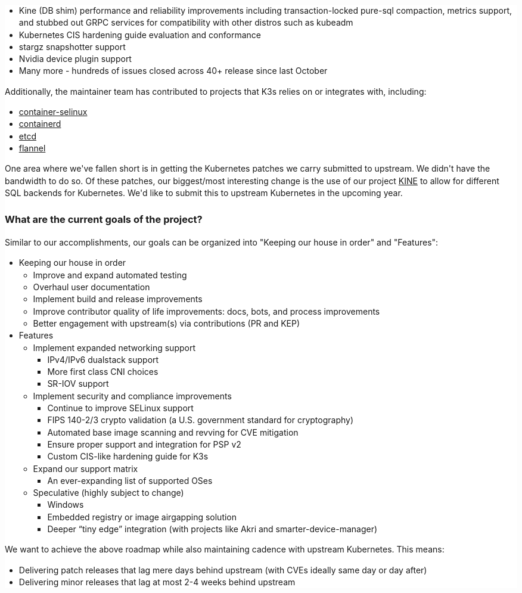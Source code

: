   - Kine (DB shim) performance and reliability improvements including transaction-locked pure-sql compaction, metrics support, and stubbed out GRPC services for compatibility with other distros such as kubeadm
  - Kubernetes CIS hardening guide evaluation and conformance
  - stargz snapshotter support
  - Nvidia device plugin support
  - Many more - hundreds of issues closed across 40+ release since last October

Additionally, the maintainer team has contributed to projects that K3s relies on or integrates with, including:
* [container-selinux](https://github.com/containers/container-selinux)
* [containerd](https://github.com/containerd/containerd)
* [etcd](https://github.com/etcd-io/etcd)
* [flannel](https://github.com/flannel-io/flannel)


One area where we've fallen short is in getting the Kubernetes patches we carry submitted to upstream. We didn't have the bandwidth to do so. Of these patches, our biggest/most interesting change is the use of our project [KINE](https://github.com/k3s-io/kine) to allow for different SQL backends for Kubernetes. We'd like to submit this to upstream Kubernetes in the upcoming year.

### What are the current goals of the project?

Similar to our accomplishments, our goals can be organized into "Keeping our house in order" and "Features":
- Keeping our house in order
  - Improve and expand automated testing
  - Overhaul user documentation
  - Implement build and release improvements
  - Improve contributor quality of life improvements: docs, bots, and process improvements
  - Better engagement with upstream(s) via contributions (PR and KEP)
- Features
  - Implement expanded networking support
    - IPv4/IPv6 dualstack support
    - More first class CNI choices
    - SR-IOV support
  - Implement security and compliance improvements 
    - Continue to improve SELinux support
    - FIPS 140-2/3 crypto validation (a U.S. government standard for cryptography)
    - Automated base image scanning and revving for CVE mitigation
    - Ensure proper support and integration for PSP v2
    - Custom CIS-like hardening guide for K3s
  - Expand our support matrix
    - An ever-expanding list of supported OSes
  - Speculative (highly subject to change)
    - Windows
    - Embedded registry or image airgapping solution
    - Deeper “tiny edge” integration (with projects like Akri and smarter-device-manager)

We want to achieve the above roadmap while also maintaining cadence with upstream Kubernetes. This means:
- Delivering patch releases that lag mere days behind upstream (with CVEs ideally same day or day after)
- Delivering minor releases that lag at most 2-4 weeks behind upstream
